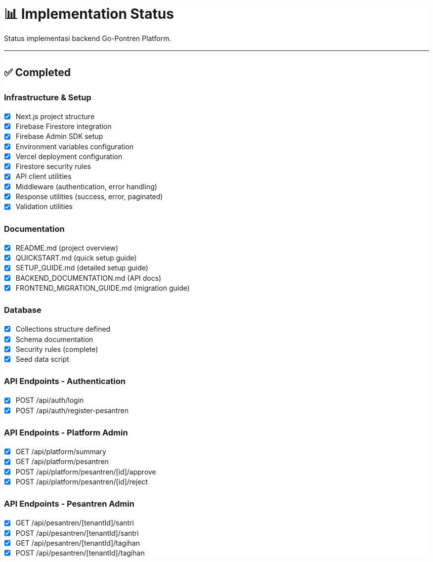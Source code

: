 # 📊 Implementation Status

Status implementasi backend Go-Pontren Platform.

---

## ✅ Completed

### Infrastructure & Setup
- [x] Next.js project structure
- [x] Firebase Firestore integration
- [x] Firebase Admin SDK setup
- [x] Environment variables configuration
- [x] Vercel deployment configuration
- [x] Firestore security rules
- [x] API client utilities
- [x] Middleware (authentication, error handling)
- [x] Response utilities (success, error, paginated)
- [x] Validation utilities

### Documentation
- [x] README.md (project overview)
- [x] QUICKSTART.md (quick setup guide)
- [x] SETUP_GUIDE.md (detailed setup guide)
- [x] BACKEND_DOCUMENTATION.md (API docs)
- [x] FRONTEND_MIGRATION_GUIDE.md (migration guide)

### Database
- [x] Collections structure defined
- [x] Schema documentation
- [x] Security rules (complete)
- [x] Seed data script

### API Endpoints - Authentication
- [x] POST /api/auth/login
- [x] POST /api/auth/register-pesantren

### API Endpoints - Platform Admin
- [x] GET /api/platform/summary
- [x] GET /api/platform/pesantren
- [x] POST /api/platform/pesantren/[id]/approve
- [x] POST /api/platform/pesantren/[id]/reject

### API Endpoints - Pesantren Admin
- [x] GET /api/pesantren/[tenantId]/santri
- [x] POST /api/pesantren/[tenantId]/santri
- [x] GET /api/pesantren/[tenantId]/tagihan
- [x] POST /api/pesantren/[tenantId]/tagihan
